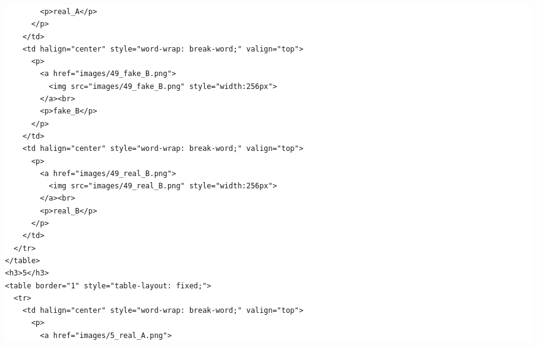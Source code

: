             <p>real_A</p>
          </p>
        </td>
        <td halign="center" style="word-wrap: break-word;" valign="top">
          <p>
            <a href="images/49_fake_B.png">
              <img src="images/49_fake_B.png" style="width:256px">
            </a><br>
            <p>fake_B</p>
          </p>
        </td>
        <td halign="center" style="word-wrap: break-word;" valign="top">
          <p>
            <a href="images/49_real_B.png">
              <img src="images/49_real_B.png" style="width:256px">
            </a><br>
            <p>real_B</p>
          </p>
        </td>
      </tr>
    </table>
    <h3>5</h3>
    <table border="1" style="table-layout: fixed;">
      <tr>
        <td halign="center" style="word-wrap: break-word;" valign="top">
          <p>
            <a href="images/5_real_A.png">